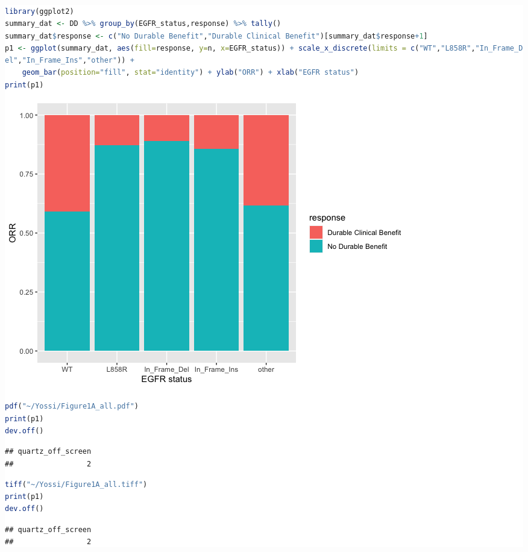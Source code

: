 ``` r
library(ggplot2)
summary_dat <- DD %>% group_by(EGFR_status,response) %>% tally()
summary_dat$response <- c("No Durable Benefit","Durable Clinical Benefit")[summary_dat$response+1]
p1 <- ggplot(summary_dat, aes(fill=response, y=n, x=EGFR_status)) + scale_x_discrete(limits = c("WT","L858R","In_Frame_Del","In_Frame_Ins","other")) +
    geom_bar(position="fill", stat="identity") + ylab("ORR") + xlab("EGFR status")
print(p1)
```

![](EGFR_analysis_files/figure-markdown_github/unnamed-chunk-13-1.png)

``` r
pdf("~/Yossi/Figure1A_all.pdf")
print(p1)
dev.off()
```

    ## quartz_off_screen 
    ##                 2

``` r
tiff("~/Yossi/Figure1A_all.tiff")
print(p1)
dev.off()
```

    ## quartz_off_screen 
    ##                 2
